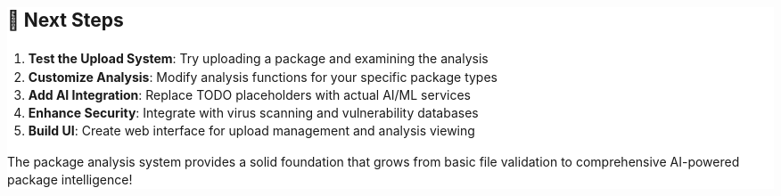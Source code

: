 ## 🚀 Next Steps

1. **Test the Upload System**: Try uploading a package and examining the analysis
2. **Customize Analysis**: Modify analysis functions for your specific package types
3. **Add AI Integration**: Replace TODO placeholders with actual AI/ML services
4. **Enhance Security**: Integrate with virus scanning and vulnerability databases
5. **Build UI**: Create web interface for upload management and analysis viewing

The package analysis system provides a solid foundation that grows from basic file validation to comprehensive AI-powered package intelligence!